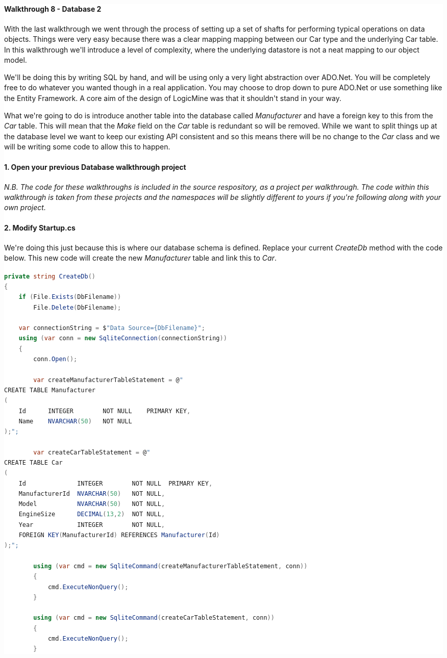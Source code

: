 #### Walkthrough 8 - Database 2
With the last walkthrough we went through the process of setting up a set of shafts for performing typical operations on data objects.  Things were very easy because there was a clear mapping mapping between our Car type and the underlying Car table.  In this walkthrough we'll introduce a level of complexity, where the underlying datastore is not a neat mapping to our object model.

We'll be doing this by writing SQL by hand, and will be using only a very light abstraction over ADO.Net.  You will be completely free to do whatever you wanted though in a real application.  You may choose to drop down to pure ADO.Net or use something like the Entity Framework.  A core aim of the design of LogicMine was that it shouldn't stand in your way.

What we're going to do is introduce another table into the database called *Manufacturer* and have a foreign key to this from the *Car* table.  This will mean that the *Make* field on the *Car* table is redundant so will be removed.  While we want to split things up at the database level we want to keep our existing API consistent and so this means there will be no change to the *Car* class and we will be writing some code to allow this to happen. 

#### 1. Open your previous Database walkthrough project
*N.B. The code for these walkthroughs is included in the source respository, as a project per walkthrough.  The code within this walkthrough is taken from these projects and the namespaces will be slightly different to yours if you're following along with your own project.*

#### 2. Modify Startup.cs
We're doing this just because this is where our database schema is defined.  Replace your current *CreateDb* method with the code below.  This new code will create the new *Manufacturer* table and link this to *Car*.

```csharp
private string CreateDb()
{
    if (File.Exists(DbFilename))
        File.Delete(DbFilename);

    var connectionString = $"Data Source={DbFilename}";
    using (var conn = new SqliteConnection(connectionString))
    {
        conn.Open();

        var createManufacturerTableStatement = @"
CREATE TABLE Manufacturer
(
    Id      INTEGER        NOT NULL    PRIMARY KEY,
    Name    NVARCHAR(50)   NOT NULL
);";

        var createCarTableStatement = @"
CREATE TABLE Car 
(
    Id              INTEGER        NOT NULL  PRIMARY KEY,
    ManufacturerId  NVARCHAR(50)   NOT NULL,
    Model           NVARCHAR(50)   NOT NULL,
    EngineSize      DECIMAL(13,2)  NOT NULL,
    Year            INTEGER        NOT NULL,
    FOREIGN KEY(ManufacturerId) REFERENCES Manufacturer(Id)
);";

        using (var cmd = new SqliteCommand(createManufacturerTableStatement, conn))
        {
            cmd.ExecuteNonQuery();
        }

        using (var cmd = new SqliteCommand(createCarTableStatement, conn))
        {
            cmd.ExecuteNonQuery();
        }
```